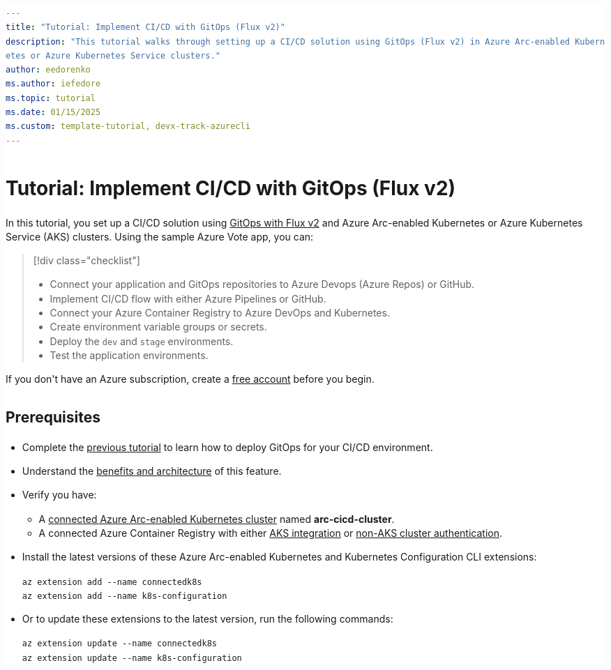 ```yaml
---
title: "Tutorial: Implement CI/CD with GitOps (Flux v2)"
description: "This tutorial walks through setting up a CI/CD solution using GitOps (Flux v2) in Azure Arc-enabled Kubernetes or Azure Kubernetes Service clusters."
author: eedorenko
ms.author: iefedore
ms.topic: tutorial
ms.date: 01/15/2025
ms.custom: template-tutorial, devx-track-azurecli
---
```

# Tutorial: Implement CI/CD with GitOps (Flux v2)

In this tutorial, you set up a CI/CD solution using [GitOps with Flux v2](conceptual-gitops-flux2.md) and Azure Arc-enabled Kubernetes or Azure Kubernetes Service (AKS) clusters. Using the sample Azure Vote app, you can:

> [!div class="checklist"]
> * Connect your application and GitOps repositories to Azure Devops (Azure Repos) or GitHub.
> * Implement CI/CD flow with either Azure Pipelines or GitHub.
> * Connect your Azure Container Registry to Azure DevOps and Kubernetes.
> * Create environment variable groups or secrets.
> * Deploy the `dev` and `stage` environments.
> * Test the application environments.

If you don't have an Azure subscription, create a [free account](https://azure.microsoft.com/free/?WT.mc_id=A261C142F) before you begin.

## Prerequisites

* Complete the [previous tutorial](./tutorial-use-gitops-flux2.md) to learn how to deploy GitOps for your CI/CD environment.
* Understand the [benefits and architecture](./conceptual-gitops-flux2.md) of this feature.
* Verify you have:
  * A [connected Azure Arc-enabled Kubernetes cluster](./quickstart-connect-cluster.md#connect-an-existing-kubernetes-cluster) named **arc-cicd-cluster**.
  * A connected Azure Container Registry with either [AKS integration](/azure/aks/cluster-container-registry-integration) or [non-AKS cluster authentication](../../container-registry/container-registry-auth-kubernetes.md).
* Install the latest versions of these Azure Arc-enabled Kubernetes and Kubernetes Configuration CLI extensions:

  ```azurecli
  az extension add --name connectedk8s
  az extension add --name k8s-configuration
  ```

* Or to update these extensions to the latest version, run the following commands:

    ```azurecli
    az extension update --name connectedk8s
    az extension update --name k8s-configuration
    ```
